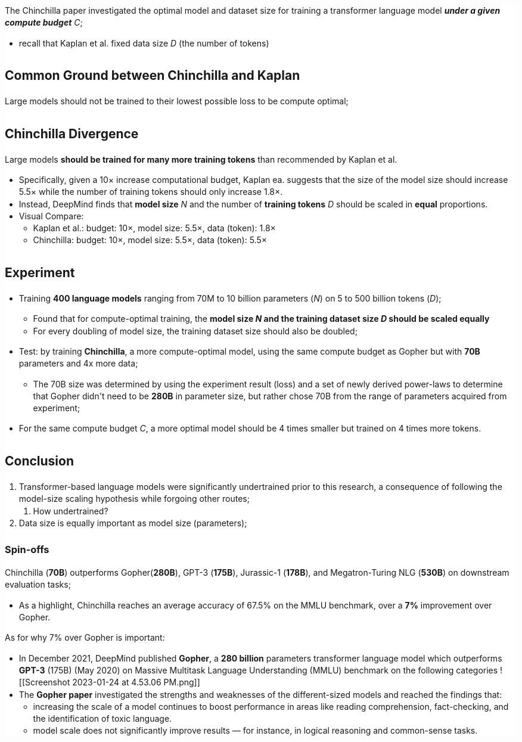 The Chinchilla paper investigated the optimal model and dataset size for training a transformer language model ***under a given compute budget*** $C$;
- recall that Kaplan et al. fixed data size $D$ (the number of tokens)

## Common Ground between Chinchilla and Kaplan
Large models should not be trained to their lowest possible loss to be compute optimal;

## Chinchilla Divergence
Large models **should be trained for many more training tokens** than recommended by Kaplan et al. 
- Specifically, given a 10× increase computational budget, Kaplan ea. suggests that the size of the model size should increase 5.5× while the number of training tokens should only increase 1.8×. 
- Instead, DeepMind finds that **model size** $N$ and the number of **training tokens** $D$ should be scaled in **equal** proportions.
- Visual Compare:
	- Kaplan et al.: budget: 10×, model size: 5.5×, data (token): 1.8×
	- Chinchilla: budget: 10×, model size: 5.5×, data (token): 5.5×

## Experiment
- Training **400 language models** ranging from 70M to 10 billion parameters ($N$) on 5 to 500 billion tokens ($D$);
	- Found that for compute-optimal training, the **model size  $N$ and the training dataset size $D$ should be scaled equally**
	- For every doubling of model size, the training dataset size should also be doubled;

- Test: by training **Chinchilla**, a more compute-optimal model, using the same compute budget as Gopher but with **70B** parameters and 4x more data;
	- The 70B size was determined by using the experiment result (loss) and a set of newly derived power-laws to determine that Gopher didn't need to be **280B** in parameter size, but rather chose 70B from the range of parameters acquired from experiment;
- For the same compute budget $C$, a more optimal model should be 4 times smaller but trained on 4 times more tokens.

## Conclusion
1. Transformer-based language models were significantly undertrained prior to this research, a consequence of following the model-size scaling hypothesis while forgoing other routes;
	1. How undertrained?
2. Data size is equally important as model size (parameters);

### Spin-offs

Chinchilla (**70B**) outperforms Gopher(**280B**), GPT-3 (**175B**), Jurassic-1 (**178B**), and Megatron-Turing NLG (**530B**) on downstream evaluation tasks;
- As a highlight, Chinchilla reaches an average accuracy of 67.5% on the MMLU benchmark, over a **7%** improvement over Gopher.

As for why 7% over Gopher is important:
- In December 2021, DeepMind published **Gopher**, a **280 billion** parameters transformer language model which outperforms **GPT-3** (175B) (May 2020) on Massive Multitask Language Understanding (MMLU) benchmark on the following categories ![[Screenshot 2023-01-24 at 4.53.06 PM.png]]
- The **Gopher paper** investigated the strengths and weaknesses of the different-sized models and reached the findings that: 
	- increasing the scale of a model continues to boost performance in areas like reading comprehension, fact-checking, and the identification of toxic language. 
	- model scale does not significantly improve results — for instance, in logical reasoning and common-sense tasks.
